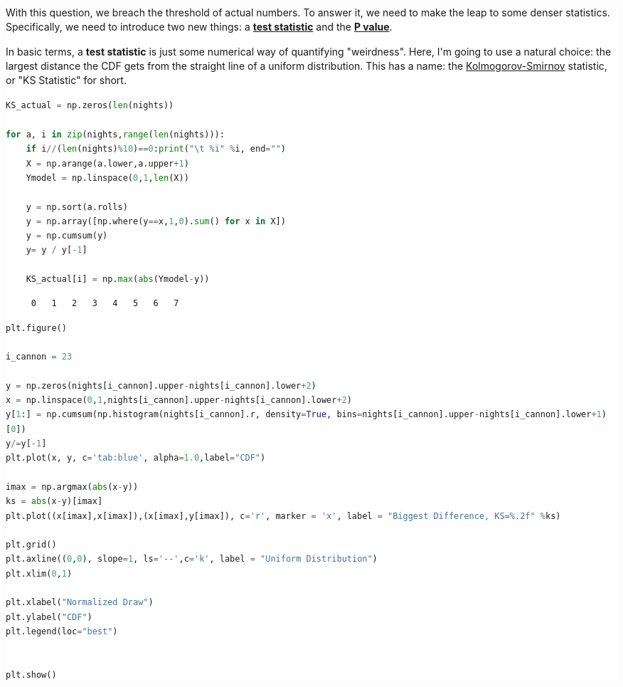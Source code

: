 With this question, we breach the threshold of actual numbers. To answer it, we need to make the leap to some denser statistics. Specifically, we need to introduce two new things: a **[test statistic](https://en.wikipedia.org/wiki/Test_statistic)** and the **[P value](https://en.wikipedia.org/wiki/P-value)**.

In basic terms, a **test statistic** is just some numerical way of quantifying "weirdness". Here, I'm going to use a natural choice: the largest distance the CDF gets from the straight line of a uniform distribution. This has a name: the [Kolmogorov-Smirnov](https://en.wikipedia.org/wiki/Kolmogorov%E2%80%93Smirnov_test) statistic, or "KS Statistic" for short.


```python
KS_actual = np.zeros(len(nights))

for a, i in zip(nights,range(len(nights))):
    if i//(len(nights)%10)==0:print("\t %i" %i, end="")
    X = np.arange(a.lower,a.upper+1)
    Ymodel = np.linspace(0,1,len(X))

    y = np.sort(a.rolls)
    y = np.array([np.where(y==x,1,0).sum() for x in X])
    y = np.cumsum(y)
    y= y / y[-1]

    KS_actual[i] = np.max(abs(Ymodel-y))


```

    	 0	 1	 2	 3	 4	 5	 6	 7


```python
plt.figure()

i_cannon = 23

y = np.zeros(nights[i_cannon].upper-nights[i_cannon].lower+2)
x = np.linspace(0,1,nights[i_cannon].upper-nights[i_cannon].lower+2)
y[1:] = np.cumsum(np.histogram(nights[i_cannon].r, density=True, bins=nights[i_cannon].upper-nights[i_cannon].lower+1)[0])
y/=y[-1]
plt.plot(x, y, c='tab:blue', alpha=1.0,label="CDF")

imax = np.argmax(abs(x-y))
ks = abs(x-y)[imax]
plt.plot((x[imax],x[imax]),(x[imax],y[imax]), c='r', marker = 'x', label = "Biggest Difference, KS=%.2f" %ks)

plt.grid()
plt.axline((0,0), slope=1, ls='--',c='k', label = "Uniform Distribution")
plt.xlim(0,1)

plt.xlabel("Normalized Draw")
plt.ylabel("CDF")
plt.legend(loc="best")


plt.show()
```
